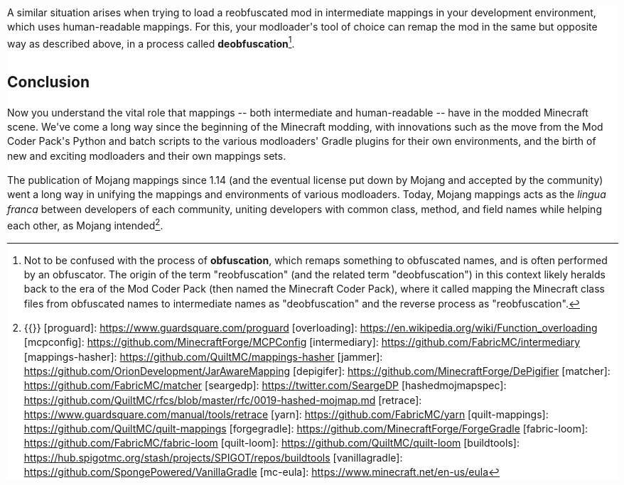 A similar situation arises when trying to load a reobfuscated mod in intermediate mappings in your development environment, which uses human-readable mappings. For this, your modloader's tool of choice can remap the mod in the same but opposite way as described above, in a process called **deobfuscation**[^obfuscationconfusion].

## Conclusion

Now you understand the vital role that mappings -- both intermediate and human-readable -- have in the modded Minecraft scene. We've come a long way since the beginning of the Minecraft modding, with innovations such as the move from the Mod Coder Pack's Python and batch scripts to the various modloaders' Gradle plugins for their own environments, and the birth of new and exciting modloaders and their own mappings sets.

The publication of Mojang mappings since 1.14 (and the eventual license put down by Mojang and accepted by the community) went a long way in unifying the mappings and environments of various modloaders. Today, Mojang mappings acts as the *lingua franca* between developers of each community, uniting developers with common class, method, and field names while helping each other, as Mojang intended[^dinnerbonetweet].

[^shortnames]: Since all members names are stored in the defining class as well as any class which references the members of that class, making them as short as possible (as done by the obfuscator) saves some space, which adds up when taking everything into consideration. Furthermore, all packages are flattened to the root package, so it reduces the length of class names from e.g. `net/minecraft/world/level/Level` to `cga`.
[^dollarsign]: The dollar sign character is used by Java to indicate nested classes within classes. In this case, `xw$c$a` means the outermost class `xw`, which has a nested class `c`, which itself has a nested class `a`.
[^obfuscated]: These names are taken from Minecraft 1.19. For the curious, their actual Mojang names are `Block`, `BlockPos`, `Level`, `ClientLevel`, and `ServerLevel` respectively.
[^versions]: The versions are Minecraft 1.16, 1.17, 1.18, and 1.19 respectively.
[^overloadcasting]: As a small trivia note: if a developer wishes to, for example, call the `long` version of `add` even if they have `int` variables to pass in, they can merely cast the arguments to `long`s and Java will know that they intend to use the `long` overload: `long sum = add((long) a, (long) b)`.
[^srgmeaning]: SRG stands for "**S**earge's **R**etro**G**uard", where "Searge" refers to [SeargeDP][seargedp], the founder of the Mod Coder Pack and "RetroGuard" refers to a tool which aimed to partially reverse (or one could say, retrograde) the obfuscation applied by ProGuard.
[^tsrg2]: Between 1.16 and 1.17, MCPConfig moved from the original TSRG format to the new TSRGv2 format and the new format for SRG names. In the original SRG naming format, classes were `C_####_` (though these only existed during the matching process), methods were `func_####_obf_`, fields were either `field_####_obf_`, and parameters were either `p_(method ####)_#_` or `p_i(method ####)_#_` for constructor parameters. Older SRG names did not have the final underscore.
[^srgclasses]: Developers will normally never encounter SRG names for classes like `c_231_`, as the Forge toolchain automatically replaces SRG class names with Mojang class names, even in the production environment.
[^newnames]: This happens in chiefly two cases: when a member was modified to the point of being unrecognizable compared to its previous version's counterpart, or a member was newly added. Simplifying it down, we essentially do what Git does to detect renames: try to match to a previous file within a threshold, or just declare it a newly added file.
[^quiltmatcher]: Quilt does not follow the traditional method of matching previous versions of their intermediary mappings to create new versions. Instead, Hashed Mojmap is, as its name implies, the Mojmap name but hashed according to [a defined specification][hashedmojmapspec]. The driving idea we will note for our purposes is that a change of name of a member usually signals a large enough change that it warrants a new intermediate name. Conversely, the lack of a change in the name usually signals that the changes are minor enough that a new intermediate name is not needed.
[^reobfuscation]: To be more accurate, the compiled mods are put through a processor which changes the names they use from human-readable mappings to intermediate mappings, in a process commonly called *reobfuscation*. Note that this shouldn't be confused with changing names to *obfuscated* names -- that's simply the process of obfuscation.
[^obflogs]: These log files are generated to allow users of ProGuard to deobfuscate stack traces generated by obfuscated versions of their programs, from nonsensical obfuscated names to the source names the program's developers are familiar with. ProGuard calls these obfuscation logs as "mapping files" (which we don't use in this post to avoid confusion), and the tool for deobufscating stack traces is called [ReTrace][retrace].
[^mcpmappingsname]: Though it is commonly referred to as MCP mappings by the community, LexManos, the lead developer of Forge, has said in the past that the name "MCP mappings" is incorrect as the MCP toolset is obsolete, preferring the terms "crowdsourced mappings" or "bot mappings". According to Curle, the community manager for Forge, the technical name for the mappings is "MCPBot Export".
[^inplace]: This remapping of the Minecraft jar is done at the computer of the user, as the [Minecraft End User License Agreement][mc-eula] forbids redistributing modified versions ("Modded Versions") of Minecraft. In fact, all modloaders' environments are cleverly built to prevent breaking the EULA by distributing the changes needed to apply to the base game to get a modded game, instead of distributing the modded game outright.

[^obfuscationconfusion]: Not to be confused with the process of **obfuscation**, which remaps something to obfuscated names, and is often performed by an obfuscator. The origin of the term "reobfuscation" (and the related term "deobfuscation") in this context likely heralds back to the era of the Mod Coder Pack (then named the Minecraft Coder Pack), where it called mapping the Minecraft class files from obfuscated names to intermediate names as "deobfuscation" and the reverse process as "reobfuscation".
[^dinnerbonetweet]: {{<tweet user="Dinnerbone" id="1293597329854009344">}}
[proguard]: https://www.guardsquare.com/proguard
[overloading]: https://en.wikipedia.org/wiki/Function_overloading
[mcpconfig]: https://github.com/MinecraftForge/MCPConfig
[intermediary]: https://github.com/FabricMC/intermediary
[mappings-hasher]: https://github.com/QuiltMC/mappings-hasher
[jammer]: https://github.com/OrionDevelopment/JarAwareMapping
[depigifer]: https://github.com/MinecraftForge/DePigifier
[matcher]: https://github.com/FabricMC/matcher
[seargedp]: https://twitter.com/SeargeDP
[hashedmojmapspec]: https://github.com/QuiltMC/rfcs/blob/master/rfc/0019-hashed-mojmap.md
[retrace]: https://www.guardsquare.com/manual/tools/retrace
[yarn]: https://github.com/FabricMC/yarn
[quilt-mappings]: https://github.com/QuiltMC/quilt-mappings
[forgegradle]: https://github.com/MinecraftForge/ForgeGradle
[fabric-loom]: https://github.com/FabricMC/fabric-loom
[quilt-loom]: https://github.com/QuiltMC/quilt-loom
[buildtools]: https://hub.spigotmc.org/stash/projects/SPIGOT/repos/buildtools
[vanillagradle]: https://github.com/SpongePowered/VanillaGradle
[mc-eula]: https://www.minecraft.net/en-us/eula